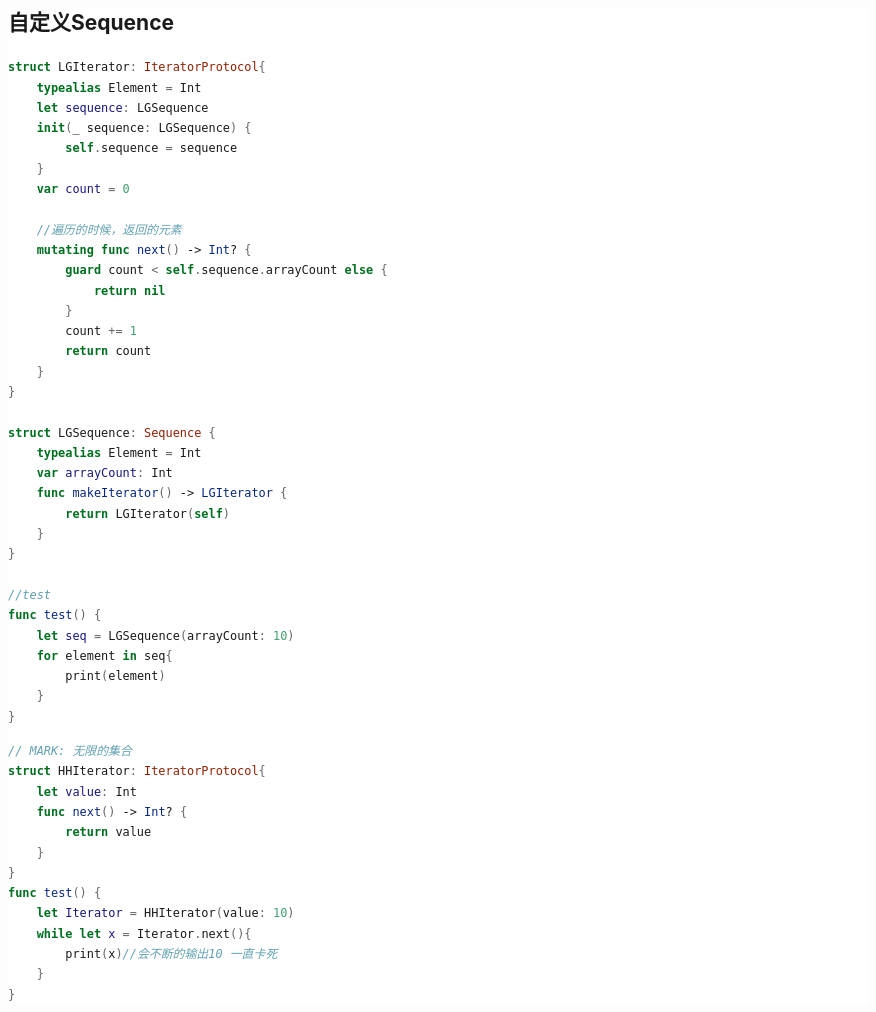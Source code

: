 ## 自定义Sequence

```swift
struct LGIterator: IteratorProtocol{
    typealias Element = Int
    let sequence: LGSequence
    init(_ sequence: LGSequence) {
        self.sequence = sequence
    }
    var count = 0

    //遍历的时候，返回的元素
    mutating func next() -> Int? {
        guard count < self.sequence.arrayCount else {
            return nil
        }
        count += 1
        return count
    }
}

struct LGSequence: Sequence {
    typealias Element = Int
    var arrayCount: Int
    func makeIterator() -> LGIterator {
        return LGIterator(self)
    }
}

//test
func test() {
    let seq = LGSequence(arrayCount: 10)
    for element in seq{
        print(element)
    }
}
```

```swift
// MARK: 无限的集合
struct HHIterator: IteratorProtocol{
    let value: Int
    func next() -> Int? {
        return value
    }
}
func test() {
    let Iterator = HHIterator(value: 10)
    while let x = Iterator.next(){
        print(x)//会不断的输出10 一直卡死
    }
}
```
